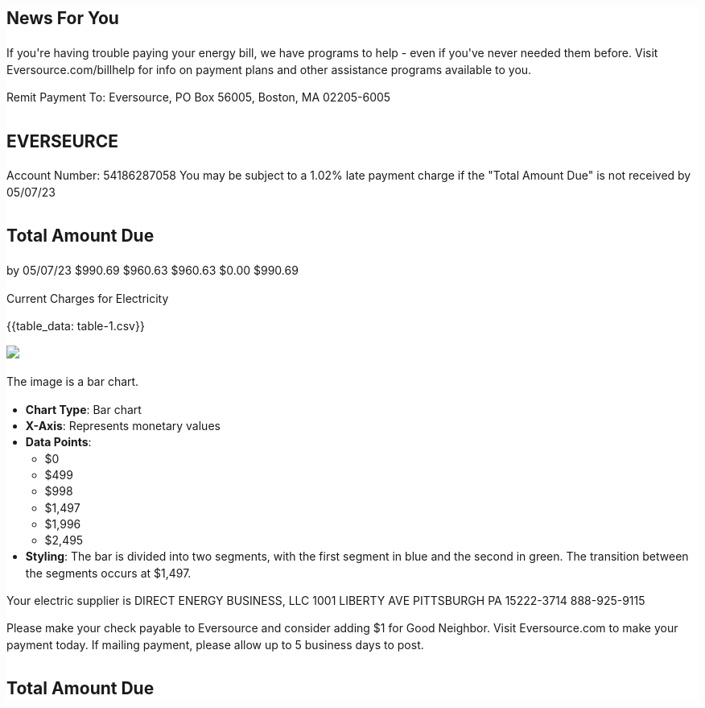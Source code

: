
## News For You

If you're having trouble paying your energy bill, we have programs to help - even if you've never needed them before. Visit Eversource.com/billhelp for info on payment plans and other assistance programs available to you.

Remit Payment To: Eversource, PO Box 56005, Boston, MA 02205-6005

## EVERSEURCE

Account Number: 54186287058
You may be subject to a $1.02 \%$ late payment charge if the "Total Amount Due" is not received by 05/07/23

## Total Amount Due

by 05/07/23
\$990.69
\$960.63
\$960.63
\$0.00
\$990.69

Current Charges for Electricity

{{table_data: table-1.csv}}

![](images/img-1.jpeg)

The image is a bar chart.

- **Chart Type**: Bar chart
- **X-Axis**: Represents monetary values
- **Data Points**:
  - $0
  - $499
  - $998
  - $1,497
  - $1,996
  - $2,495
- **Styling**: The bar is divided into two segments, with the first segment in blue and the second in green. The transition between the segments occurs at $1,497.

Your electric supplier is
DIRECT ENERGY BUSINESS, LLC 1001 LIBERTY AVE
PITTSBURGH PA 15222-3714 888-925-9115

Please make your check payable to Eversource and consider adding $\$ 1$ for Good Neighbor.
Visit Eversource.com to make your payment today. If mailing payment, please allow up to 5 business days to post.

## Total Amount Due
